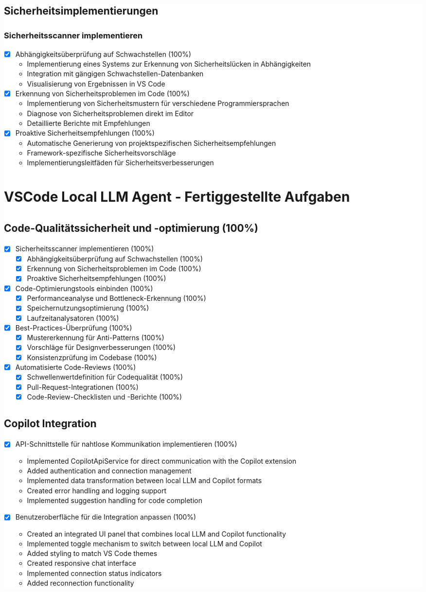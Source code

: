## Sicherheitsimplementierungen

### Sicherheitsscanner implementieren
- [X] Abhängigkeitsüberprüfung auf Schwachstellen (100%)
  - Implementierung eines Systems zur Erkennung von Sicherheitslücken in Abhängigkeiten
  - Integration mit gängigen Schwachstellen-Datenbanken
  - Visualisierung von Ergebnissen in VS Code
- [X] Erkennung von Sicherheitsproblemen im Code (100%)
  - Implementierung von Sicherheitsmustern für verschiedene Programmiersprachen
  - Diagnose von Sicherheitsproblemen direkt im Editor
  - Detaillierte Berichte mit Empfehlungen
- [X] Proaktive Sicherheitsempfehlungen (100%)
  - Automatische Generierung von projektspezifischen Sicherheitsempfehlungen
  - Framework-spezifische Sicherheitsvorschläge
  - Implementierungsleitfäden für Sicherheitsverbesserungen

# VSCode Local LLM Agent - Fertiggestellte Aufgaben

## Code-Qualitätssicherheit und -optimierung (100%)
- [X] Sicherheitsscanner implementieren (100%)
  - [X] Abhängigkeitsüberprüfung auf Schwachstellen (100%)
  - [X] Erkennung von Sicherheitsproblemen im Code (100%)
  - [X] Proaktive Sicherheitsempfehlungen (100%)
- [X] Code-Optimierungstools einbinden (100%)
  - [X] Performanceanalyse und Bottleneck-Erkennung (100%)
  - [X] Speichernutzungsoptimierung (100%)
  - [X] Laufzeitanalysatoren (100%)
- [X] Best-Practices-Überprüfung (100%)
  - [X] Mustererkennung für Anti-Patterns (100%)
  - [X] Vorschläge für Designverbesserungen (100%)
  - [X] Konsistenzprüfung im Codebase (100%)
- [X] Automatisierte Code-Reviews (100%)
  - [X] Schwellenwertdefinition für Codequalität (100%)
  - [X] Pull-Request-Integrationen (100%)
  - [X] Code-Review-Checklisten und -Berichte (100%)

## Copilot Integration
- [X] API-Schnittstelle für nahtlose Kommunikation implementieren (100%)
  - Implemented CopilotApiService for direct communication with the Copilot extension
  - Added authentication and connection management
  - Implemented data transformation between local LLM and Copilot formats
  - Created error handling and logging support
  - Implemented suggestion handling for code completion

- [X] Benutzeroberfläche für die Integration anpassen (100%)
  - Created an integrated UI panel that combines local LLM and Copilot functionality
  - Implemented toggle mechanism to switch between local LLM and Copilot
  - Added styling to match VS Code themes
  - Created responsive chat interface
  - Implemented connection status indicators
  - Added reconnection functionality
